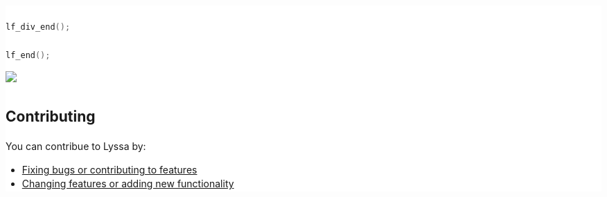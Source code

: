```c

lf_div_end();

lf_end();
```

<img src="https://github.com/cococry/Leif/blob/main/branding/div-showcase.gif" width="375px"/> 

## Contributing

You can contribue to Lyssa by:
  - [Fixing bugs or contributing to features](https://github.com/cococry/lyssa/issues)
  - [Changing features or adding new functionality](https://github.com/cococry/lyssa/pulls)


